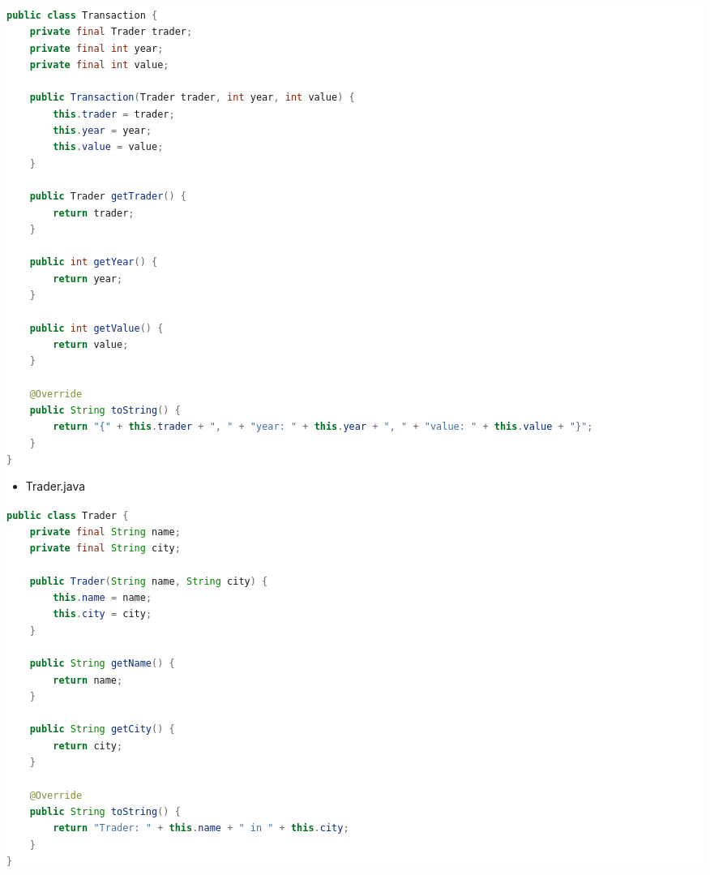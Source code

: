 ```java
public class Transaction {
    private final Trader trader;
    private final int year;
    private final int value;

    public Transaction(Trader trader, int year, int value) {
        this.trader = trader;
        this.year = year;
        this.value = value;
    }

    public Trader getTrader() {
        return trader;
    }

    public int getYear() {
        return year;
    }

    public int getValue() {
        return value;
    }

    @Override
    public String toString() {
        return "{" + this.trader + ", " + "year: " + this.year + ", " + "value: " + this.value + "}";
    }
}
```

- Trader.java

```java
public class Trader {
    private final String name;
    private final String city;

    public Trader(String name, String city) {
        this.name = name;
        this.city = city;
    }

    public String getName() {
        return name;
    }

    public String getCity() {
        return city;
    }

    @Override
    public String toString() {
        return "Trader: " + this.name + " in " + this.city;
    }
}
```
